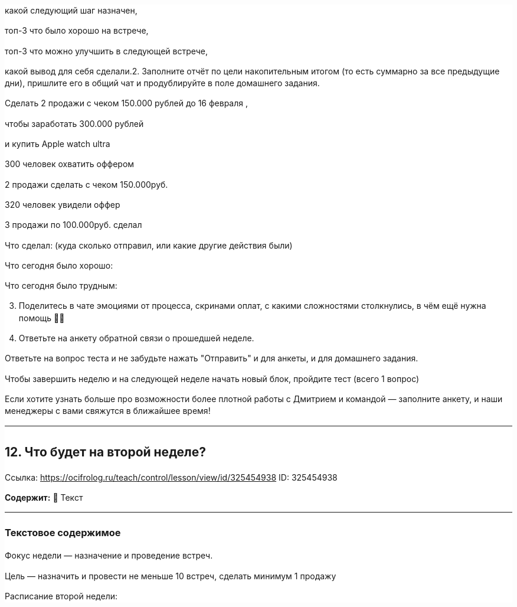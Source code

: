 какой следующий шаг назначен,

топ-3 что было хорошо на встрече,

топ-3 что можно улучшить в следующей встрече,

какой вывод для себя сделали.2. Заполните отчёт по цели накопительным итогом (то есть суммарно за все предыдущие дни), пришлите его в общий чат и продублируйте в поле домашнего задания.

Сделать 2 продажи с чеком 150.000 рублей до 16 февраля ,

чтобы заработать 300.000 рублей

и купить Apple watch ultra

300 человек охватить оффером

2 продажи сделать с чеком 150.000руб.

320 человек увидели оффер

3 продажи по 100.000руб. сделал

Что сделал: (куда сколько отправил, или какие другие действия были)

Что сегодня было хорошо:

Что сегодня было трудным:

3. Поделитесь в чате эмоциями от процесса, скринами оплат, с какими сложностями столкнулись, в чём ещё нужна помощь 💙💜

4. Ответьте на анкету обратной связи о прошедшей неделе.

Ответьте на вопрос теста и не забудьте нажать "Отправить" и для анкеты, и для домашнего задания.

Чтобы завершить неделю и на следующей неделе начать новый блок, пройдите тест (всего 1 вопрос)

Если хотите узнать больше про возможности более плотной работы с Дмитрием и командой — заполните анкету, и наши менеджеры с вами свяжутся в ближайшее время!



---

<a id='практикум-трафик-и-продажи-(апрель24)-lesson-12'></a>
## 12. Что будет на второй неделе?
Ссылка: https://ocifrolog.ru/teach/control/lesson/view/id/325454938
ID: 325454938

**Содержит:** 📝 Текст

---

### Текстовое содержимое

Фокус недели — назначение и проведение встреч.

Цель — назначить и провести не меньше 10 встреч, сделать минимум 1 продажу

Расписание второй недели:
